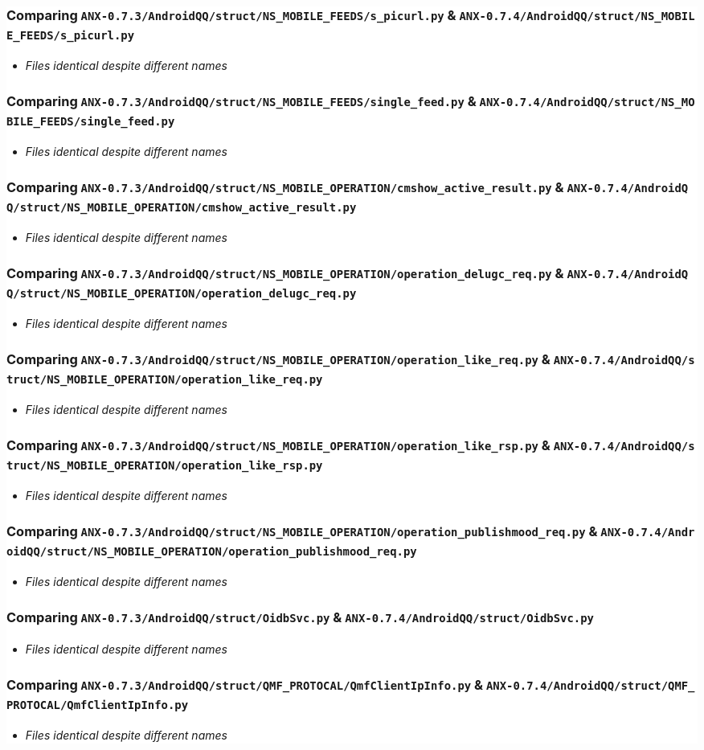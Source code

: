 ### Comparing `ANX-0.7.3/AndroidQQ/struct/NS_MOBILE_FEEDS/s_picurl.py` & `ANX-0.7.4/AndroidQQ/struct/NS_MOBILE_FEEDS/s_picurl.py`

 * *Files identical despite different names*

### Comparing `ANX-0.7.3/AndroidQQ/struct/NS_MOBILE_FEEDS/single_feed.py` & `ANX-0.7.4/AndroidQQ/struct/NS_MOBILE_FEEDS/single_feed.py`

 * *Files identical despite different names*

### Comparing `ANX-0.7.3/AndroidQQ/struct/NS_MOBILE_OPERATION/cmshow_active_result.py` & `ANX-0.7.4/AndroidQQ/struct/NS_MOBILE_OPERATION/cmshow_active_result.py`

 * *Files identical despite different names*

### Comparing `ANX-0.7.3/AndroidQQ/struct/NS_MOBILE_OPERATION/operation_delugc_req.py` & `ANX-0.7.4/AndroidQQ/struct/NS_MOBILE_OPERATION/operation_delugc_req.py`

 * *Files identical despite different names*

### Comparing `ANX-0.7.3/AndroidQQ/struct/NS_MOBILE_OPERATION/operation_like_req.py` & `ANX-0.7.4/AndroidQQ/struct/NS_MOBILE_OPERATION/operation_like_req.py`

 * *Files identical despite different names*

### Comparing `ANX-0.7.3/AndroidQQ/struct/NS_MOBILE_OPERATION/operation_like_rsp.py` & `ANX-0.7.4/AndroidQQ/struct/NS_MOBILE_OPERATION/operation_like_rsp.py`

 * *Files identical despite different names*

### Comparing `ANX-0.7.3/AndroidQQ/struct/NS_MOBILE_OPERATION/operation_publishmood_req.py` & `ANX-0.7.4/AndroidQQ/struct/NS_MOBILE_OPERATION/operation_publishmood_req.py`

 * *Files identical despite different names*

### Comparing `ANX-0.7.3/AndroidQQ/struct/OidbSvc.py` & `ANX-0.7.4/AndroidQQ/struct/OidbSvc.py`

 * *Files identical despite different names*

### Comparing `ANX-0.7.3/AndroidQQ/struct/QMF_PROTOCAL/QmfClientIpInfo.py` & `ANX-0.7.4/AndroidQQ/struct/QMF_PROTOCAL/QmfClientIpInfo.py`

 * *Files identical despite different names*
